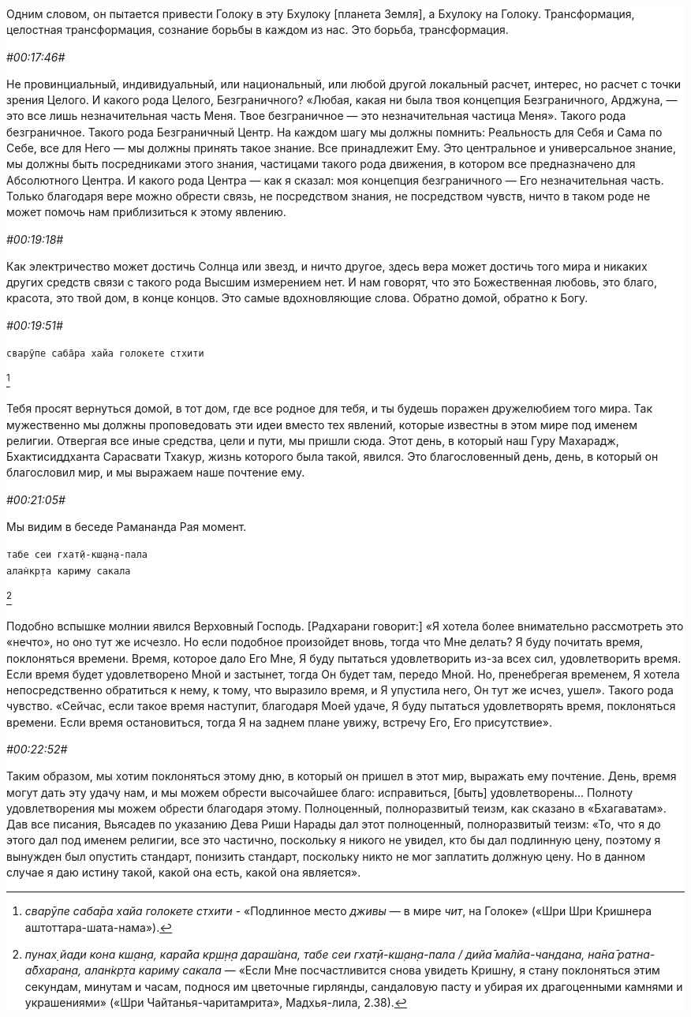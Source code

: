 Одним словом, он пытается привести Голоку в эту Бхулоку [планета Земля], а Бхулоку на Голоку. Трансформация, целостная трансформация, сознание борьбы в каждом из нас. Это борьба, трансформация.

*#00:17:46#*

Не провинциальный, индивидуальный, или национальный, или любой другой локальный расчет, интерес, но расчет с точки зрения Целого. И какого рода Целого, Безграничного? «Любая, какая ни была твоя концепция Безграничного, Арджуна, — это все лишь незначительная часть Меня. Твое безграничное — это незначительная частица Меня». Такого рода безграничное. Такого рода Безграничный Центр. На каждом шагу мы должны помнить: Реальность для Себя и Сама по Себе, все для Него — мы должны принять такое знание. Все принадлежит Ему. Это центральное и универсальное знание, мы должны быть посредниками этого знания, частицами такого рода движения, в котором все предназначено для Абсолютного Центра. И какого рода Центра — как я сказал: моя концепция безграничного — Его незначительная часть. Только благодаря вере можно обрести связь, не посредством знания, не посредством чувств, ничто в таком роде не может помочь нам приблизиться к этому явлению.

*#00:19:18#*

Как электричество может достичь Солнца или звезд, и ничто другое, здесь вера может достичь того мира и никаких других средств связи с такого рода Высшим измерением нет. И нам говорят, что это Божественная любовь, это благо, красота, это твой дом, в конце концов. Это самые вдохновляющие слова. Обратно домой, обратно к Богу.

*#00:19:51#*

    сварӯпе саба̄ра хайа голокете стхити
[^_ftn10]

Тебя просят вернуться домой, в тот дом, где все родное для тебя, и ты будешь поражен дружелюбием того мира. Так мужественно мы должны проповедовать эти идеи вместо тех явлений, которые известны в этом мире под именем религии. Отвергая все иные средства, цели и пути, мы пришли сюда. Этот день, в который наш Гуру Махарадж, Бхактисиддханта Сарасвати Тхакур, жизнь которого была такой, явился. Это благословенный день, день, в который он благословил мир, и мы выражаем наше почтение ему.

*#00:21:05#*

Мы видим в беседе Рамананда Рая момент.

    табе сеи гхат̣ӣ-кш̣ан̣а-пала
    алан̇кр̣та кариму сакала
[^_ftn11]

Подобно вспышке молнии явился Верховный Господь. [Радхарани говорит:] «Я хотела более внимательно рассмотреть это «нечто», но оно тут же исчезло. Но если подобное произойдет вновь, тогда что Мне делать? Я буду почитать время, поклоняться времени. Время, которое дало Его Мне, Я буду пытаться удовлетворить из-за всех сил, удовлетворить время. Если время будет удовлетворено Мной и застынет, тогда Он будет там, передо Мной. Но, пренебрегая временем, Я хотела непосредственно обратиться к нему, к тому, что выразило время, и Я упустила него, Он тут же исчез, ушел». Такого рода чувство. «Сейчас, если такое время наступит, благодаря Моей удаче, Я буду пытаться удовлетворять время, поклоняться времени. Если время остановиться, тогда Я на заднем плане увижу, встречу Его, Его присутствие».

*#00:22:52#*

Таким образом, мы хотим поклоняться этому дню, в который он пришел в этот мир, выражать ему почтение. День, время могут дать эту удачу нам, и мы можем обрести высочайшее благо: исправиться, [быть] удовлетворены… Полноту удовлетворения мы можем обрести благодаря этому. Полноценный, полноразвитый теизм, как сказано в «Бхагаватам». Дав все писания, Вьясадев по указанию Дева Риши Нарады дал этот полноценный, полноразвитый теизм: «То, что я до этого дал под именем религии, все это частично, поскольку я никого не увидел, кто бы дал подлинную цену, поэтому я вынужден был опустить стандарт, понизить стандарт, поскольку никто не мог заплатить должную цену. Но в данном случае я даю истину такой, какой она есть, какой она является».


[^_ftn1]: *тад виддхи пран̣ипа̄тена, парипраш́нена севайа̄ / упадекш̣йанти те джн̃а̄нам̇, джн̃а̄нинас таттва-дарш́инах̣* — «Ты сможешь постичь это знание по милости духовного учителя. Со смирением обратись к нему и чистосердечно вопрошай, искренне служа ему. Лишь тот, кто обладает подлинным духовным опытом, способен передать его другим» (Бхагавад-гита, 4.34).
[^_ftn2]: *саи ваи пум̇са̄м̇ паро дхармо йато бхактир адхокш̣адже / ахаитукй апратихата̄ йайа̄тма̄ супрасӣдати* — «Высшим занятием [*дхармой*] для всех людей является такое занятие, с помощью которого они могут прийти к любовному преданному служению трансцендентному Господу. Чтобы полностью удовлетворить душу, такое преданное служение должно быть бескорыстным и непрерывным» («Шримад-Бхагаватам», 1.2.6).
[^_ftn3]: «*Бхакти* порождает *бхакти*» («Шримад-Бхагаватам», 11.3.31).
[^_ftn4]: *на̄йам а̄тма̄ правачанена лабхйо, на медхайа̄ на бахуна̄ ш́рутена / йам эваиш̣а вр̣н̣уте тена лабхйас, тасйаиш̣а а̄тма̄ вивр̣н̣уте танӯм̇ сва̄м* — «Верховного Господа не обрести благодаря глубочайшим разъяснениям, проницательному интеллекту или длительному слушанию. Он открывается лишь тому, кого выберет Сам. Такой удачливой душе Господь являет Свой божественный облик» («Катха-упанишад», 1.2.23).
[^_ftn5]: [Господь Кришна провозглашает:] «Среди великого множества людей лишь немногие стремятся к духовному совершенствованию. Но даже среди тех, кто достиг просветления на духовном пути, лишь единицы способны постичь Меня» (Бхагавад-гита, 7.3).
[^_ftn6]: «О великий мудрец, среди мириад душ, обретших освобождение и в совершенстве постигших его высшую суть, едва ли один становится преданным Господа Нараяны (Кришны). Таких обретших умиротворение преданных очень и очень мало» («Шримад-Бхагаватам», 6.14.5; «Шри Чайтанья-чаритамрита», Мадхья-лила, 19.150; 25.83).
[^_ftn7]: «После многих рождений мудрец, постигший сокровенное знание, вручает себя Мне, осознавая, что все сущее исходит из Господа и пребывает в Нем. Такая великая душа встречается крайне редко» (Бхагавад-гита, 7.19).
[^_ftn8]: «Йог выше аскетов, строго соблюдающих посты и обеты, выше тех, кто следует пути интеллектуального познания действительности, а также выше благочестивых тружеников. Поэтому, Арджуна, стань йогом!» (Бхагавад-гита, 6.46).
[^_ftn9]: «Но лучший из йогов тот, кто предался Мне и непрестанно помнит обо Мне. Исполненный веры в наставления богооткровенных писаний, он служит Мне с любовью» (Бхагавад-гита, 6.47).
[^_ftn10]: *сварӯпе саба̄ра хайа голокете стхити* - «Подлинное место *дживы* — в мире *чит*, на Голоке» («Шри Шри Кришнера аштоттара-шата-нама»).
[^_ftn11]: *пунах̣ йади кона кш̣ан̣а, кара̄йа кр̣ш̣н̣а дараш́ана, табе сеи гхат̣ӣ-кш̣ан̣а-пала / дийа̄ ма̄лйа-чандана, на̄на̄ ратна-а̄бхаран̣а, алан̇кр̣та кариму сакала* — «Если Мне посчастливится снова увидеть Кришну, я стану поклоняться этим секундам, минутам и часам, поднося им цветочные гирлянды, сандаловую пасту и убирая их драгоценными камнями и украшениями» («Шри Чайтанья-чаритамрита», Мадхья-лила, 2.38).
[^_ftn12]: *джӣвера ’сварӯпа’ хайа — кр̣ш̣н̣ера ’нитйа-да̄са’ / кр̣ш̣н̣ера ’тат̣астха̄-ш́акти’ ’бхеда̄бхеда прака̄ш́а’* — «Естественное предназначение живого существа — вечно служить Кришне, ибо живое существо относится к пограничной энергии Кришны» («Шри Чайтанья-чаритамрита», Мадхья-лила, 20.108).
[^_ftn13]: *бхокта̄рам̇ йаджн̃а-тапаса̄м̇, сарва-лока-махеш́варам / сухр̣дам̇ сарва-бхӯта̄на̄м̇, джн̃а̄тва̄ ма̄м̇ ш́а̄нтим р̣ччхати* — «Знай, что Я — цель всех жертвоприношений и аскез, Я — владыка всех миров. Более того, Я друг и благожелатель каждого, и тот, кто постиг это, обретает подлинное умиротворение» (Бхагавад-гита, 5.29).
[^_ftn14]: *анарпита-чарӣм̇ чира̄т карун̣айа̄ватӣрн̣ах̣ калау, самарпайитум уннатоджжвала-раса̄м̇ сва-бхакти-ш́рийам / харих̣ пурат̣а-сундара-дйути-кадамба-сандӣпитах̣, сада̄ хр̣дайа-кандаре спхурату вах̣ ш́ачӣ-нанданах̣* — «Да проникнет Верховный Господь, божественный сын Шримати Шачи-деви, в самую глубину вашего сердца. Сияя, как расплавленное золото, Он по Своей беспричинной милости низошел на землю в эпоху Кали, чтобы даровать миру то, чего не давало ни одно из воплощений Господа: высочайшую, лучезарную расу преданного служения — расу супружеской любви» (Рупа Госвами, «Видагдха-мадхава», 1.2; «Шри Чайтанья-чаритамрита», Ади-лила, 1.4; 3.4; Антья-лила, 1.132).